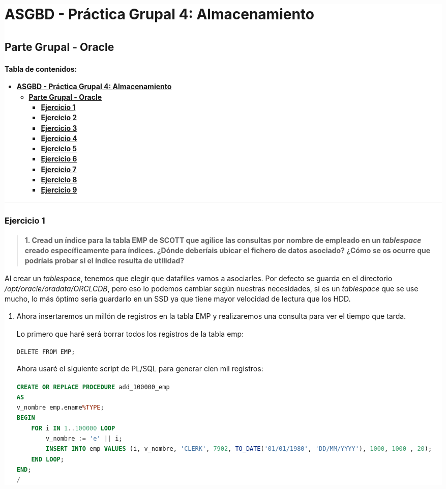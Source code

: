 # **ASGBD - Práctica Grupal 4: Almacenamiento**

## **Parte Grupal - Oracle**

**Tabla de contenidos:**

- [**ASGBD - Práctica Grupal 4: Almacenamiento**](#asgbd---práctica-grupal-4-almacenamiento)
  - [**Parte Grupal - Oracle**](#parte-grupal---oracle)
    - [**Ejercicio 1**](#ejercicio-1)
    - [**Ejercicio 2**](#ejercicio-2)
    - [**Ejercicio 3**](#ejercicio-3)
    - [**Ejercicio 4**](#ejercicio-4)
    - [**Ejercicio 5**](#ejercicio-5)
    - [**Ejercicio 6**](#ejercicio-6)
    - [**Ejercicio 7**](#ejercicio-7)
    - [**Ejercicio 8**](#ejercicio-8)
    - [**Ejercicio 9**](#ejercicio-9)

---

### **Ejercicio 1**

> **1. Cread un índice para la tabla EMP de SCOTT que agilice las consultas por nombre de empleado en un *tablespace* creado específicamente para índices. ¿Dónde deberíais ubicar el fichero de datos asociado? ¿Cómo se os ocurre que podríais probar si el índice resulta de utilidad?**

Al crear un *tablespace*, tenemos que elegir que datafiles vamos a asociarles. Por defecto se guarda en el directorio */opt/oracle/oradata/ORCLCDB*, pero eso lo podemos cambiar según nuestras necesidades, si es un *tablespace* que se use mucho, lo más óptimo sería guardarlo en un SSD ya que tiene mayor velocidad de lectura que los HDD.

1. Ahora insertaremos un millón de registros en la tabla EMP y realizaremos una consulta para ver el tiempo que tarda.

    Lo primero que haré será borrar todos los registros de la tabla emp:

    ```txt
    DELETE FROM EMP;
    ```

    Ahora usaré el siguiente script de PL/SQL para generar cien mil registros:

    ```sql
    CREATE OR REPLACE PROCEDURE add_100000_emp
    AS
    v_nombre emp.ename%TYPE;
    BEGIN
        FOR i IN 1..100000 LOOP
            v_nombre := 'e' || i;
            INSERT INTO emp VALUES (i, v_nombre, 'CLERK', 7902, TO_DATE('01/01/1980', 'DD/MM/YYYY'), 1000, 1000 , 20);
        END LOOP;
    END;
    /
    ```
